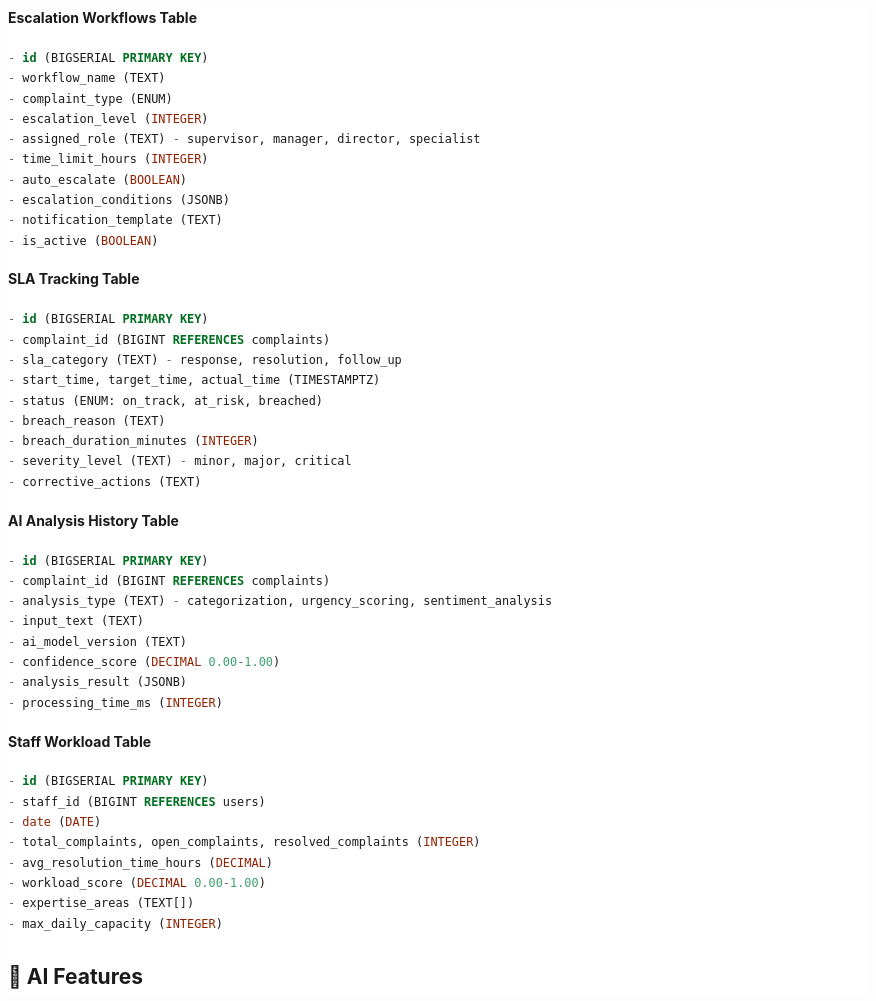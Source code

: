 #### **Escalation Workflows Table**
```sql
- id (BIGSERIAL PRIMARY KEY)
- workflow_name (TEXT)
- complaint_type (ENUM)
- escalation_level (INTEGER)
- assigned_role (TEXT) - supervisor, manager, director, specialist
- time_limit_hours (INTEGER)
- auto_escalate (BOOLEAN)
- escalation_conditions (JSONB)
- notification_template (TEXT)
- is_active (BOOLEAN)
```

#### **SLA Tracking Table**
```sql
- id (BIGSERIAL PRIMARY KEY)
- complaint_id (BIGINT REFERENCES complaints)
- sla_category (TEXT) - response, resolution, follow_up
- start_time, target_time, actual_time (TIMESTAMPTZ)
- status (ENUM: on_track, at_risk, breached)
- breach_reason (TEXT)
- breach_duration_minutes (INTEGER)
- severity_level (TEXT) - minor, major, critical
- corrective_actions (TEXT)
```

#### **AI Analysis History Table**
```sql
- id (BIGSERIAL PRIMARY KEY)
- complaint_id (BIGINT REFERENCES complaints)
- analysis_type (TEXT) - categorization, urgency_scoring, sentiment_analysis
- input_text (TEXT)
- ai_model_version (TEXT)
- confidence_score (DECIMAL 0.00-1.00)
- analysis_result (JSONB)
- processing_time_ms (INTEGER)
```

#### **Staff Workload Table**
```sql
- id (BIGSERIAL PRIMARY KEY)
- staff_id (BIGINT REFERENCES users)
- date (DATE)
- total_complaints, open_complaints, resolved_complaints (INTEGER)
- avg_resolution_time_hours (DECIMAL)
- workload_score (DECIMAL 0.00-1.00)
- expertise_areas (TEXT[])
- max_daily_capacity (INTEGER)
```

## 🤖 AI Features
